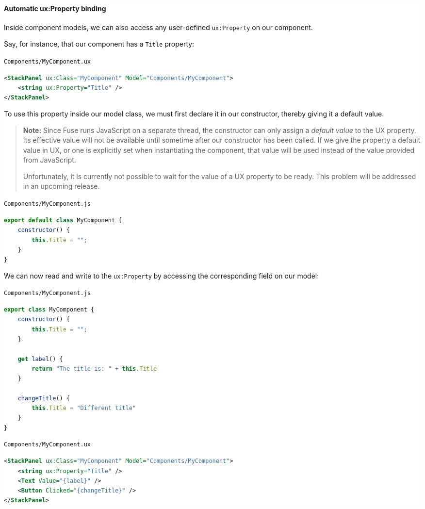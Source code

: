 #### Automatic ux:Property binding

Inside component models, we can also access any user-defined `ux:Property` on our component.

Say, for instance, that our component has a `Title` property:

`Components/MyComponent.ux`
```xml
<StackPanel ux:Class="MyComponent" Model="Components/MyComponent">
	<string ux:Property="Title" />
</StackPanel>
```

To use this property inside our model class, we must first declare it in our constructor, thereby giving it a default value.


> **Note:** Since Fuse runs JavaScript on a separate thread, the constructor can only assign a _default value_ to the UX property. Its effective value will not be available until sometime after our constructor has been called.
> If we give the property a default value in UX, or one is explicitly set when instantiating the component, that value will be used instead of the value provided from JavaScript.
>
> Unfortunately, it is currently not possible to wait for the value of a UX property to be ready. This problem will be addressed in an upcoming release.

`Components/MyComponent.js`
```js
export default class MyComponent {
	constructor() {
		this.Title = "";
	}
}
```

We can now read and write to the `ux:Property` by accessing the corresponding field on our model:

`Components/MyComponent.js`
```js
export class MyComponent {
	constructor() {
		this.Title = "";
	}

	get label() {
		return "The title is: " + this.Title
	}

	changeTitle() {
		this.Title = "Different title"
	}
}
```

`Components/MyComponent.ux`
```xml
<StackPanel ux:Class="MyComponent" Model="Components/MyComponent">
	<string ux:Property="Title" />
	<Text Value="{label}" />
	<Button Clicked="{changeTitle}" />
</StackPanel>
```
